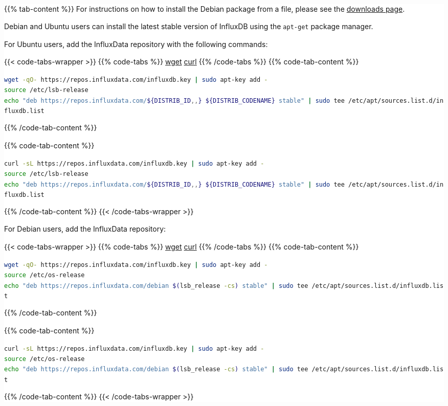 {{% tab-content %}}
For instructions on how to install the Debian package from a file,
please see the
[downloads page](https://influxdata.com/downloads/).

Debian and Ubuntu users can install the latest stable version of InfluxDB using the
`apt-get` package manager.

For Ubuntu users, add the InfluxData repository with the following commands:

{{< code-tabs-wrapper >}}
{{% code-tabs %}}
[wget](#)
[curl](#)
{{% /code-tabs %}}
{{% code-tab-content %}}
```bash
wget -qO- https://repos.influxdata.com/influxdb.key | sudo apt-key add -
source /etc/lsb-release
echo "deb https://repos.influxdata.com/${DISTRIB_ID,,} ${DISTRIB_CODENAME} stable" | sudo tee /etc/apt/sources.list.d/influxdb.list
```
{{% /code-tab-content %}}

{{% code-tab-content %}}
```bash
curl -sL https://repos.influxdata.com/influxdb.key | sudo apt-key add -
source /etc/lsb-release
echo "deb https://repos.influxdata.com/${DISTRIB_ID,,} ${DISTRIB_CODENAME} stable" | sudo tee /etc/apt/sources.list.d/influxdb.list
```
{{% /code-tab-content %}}
{{< /code-tabs-wrapper >}}

For Debian users, add the InfluxData repository:

{{< code-tabs-wrapper >}}
{{% code-tabs %}}
[wget](#)
[curl](#)
{{% /code-tabs %}}
{{% code-tab-content %}}
```bash
wget -qO- https://repos.influxdata.com/influxdb.key | sudo apt-key add -
source /etc/os-release
echo "deb https://repos.influxdata.com/debian $(lsb_release -cs) stable" | sudo tee /etc/apt/sources.list.d/influxdb.list
```
{{% /code-tab-content %}}

{{% code-tab-content %}}
```bash
curl -sL https://repos.influxdata.com/influxdb.key | sudo apt-key add -
source /etc/os-release
echo "deb https://repos.influxdata.com/debian $(lsb_release -cs) stable" | sudo tee /etc/apt/sources.list.d/influxdb.list
```
{{% /code-tab-content %}}
{{< /code-tabs-wrapper >}}
